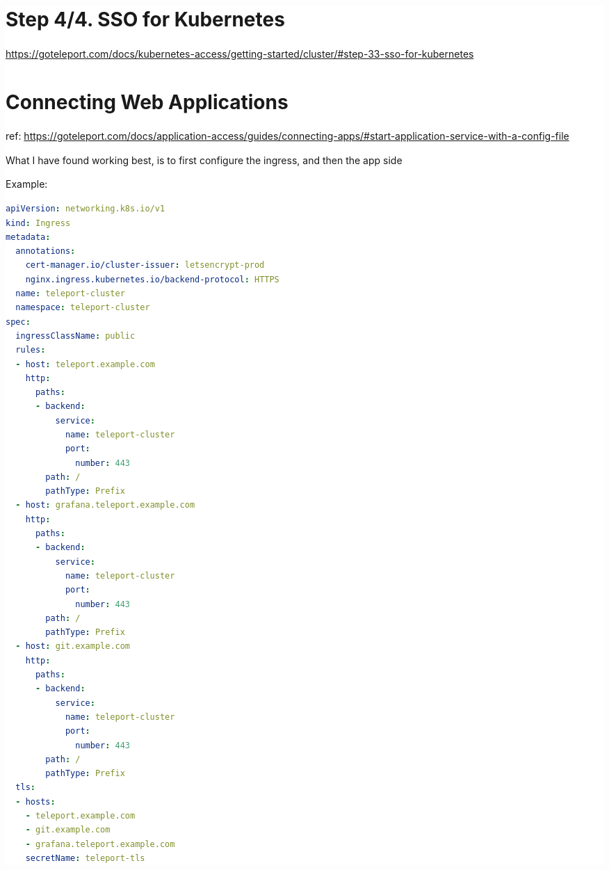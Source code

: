 # Step 4/4. SSO for Kubernetes

https://goteleport.com/docs/kubernetes-access/getting-started/cluster/#step-33-sso-for-kubernetes


# Connecting Web Applications

ref: https://goteleport.com/docs/application-access/guides/connecting-apps/#start-application-service-with-a-config-file

What I have found working best, is to first configure the ingress, and then the app side

Example:

```yaml
apiVersion: networking.k8s.io/v1
kind: Ingress
metadata:
  annotations:
    cert-manager.io/cluster-issuer: letsencrypt-prod
    nginx.ingress.kubernetes.io/backend-protocol: HTTPS
  name: teleport-cluster
  namespace: teleport-cluster
spec:
  ingressClassName: public
  rules:
  - host: teleport.example.com
    http:
      paths:
      - backend:
          service:
            name: teleport-cluster
            port:
              number: 443
        path: /
        pathType: Prefix
  - host: grafana.teleport.example.com
    http:
      paths:
      - backend:
          service:
            name: teleport-cluster
            port:
              number: 443
        path: /
        pathType: Prefix
  - host: git.example.com
    http:
      paths:
      - backend:
          service:
            name: teleport-cluster
            port:
              number: 443
        path: /
        pathType: Prefix
  tls:
  - hosts:
    - teleport.example.com
    - git.example.com
    - grafana.teleport.example.com
    secretName: teleport-tls
```
